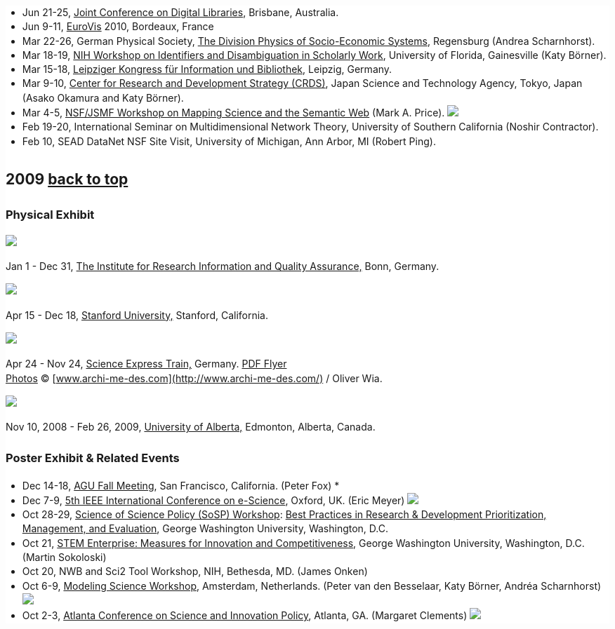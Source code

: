 *   Jun 21-25, [Joint Conference on Digital Libraries](http://www.jcdl-icadl2010.org/), Brisbane, Australia.
*   Jun 9-11, [EuroVis](http://eurovis2010.labri.fr/) 2010, Bordeaux, France
*   Mar 22-26, German Physical Society, [The Division Physics of Socio-Economic Systems](http://www.dpg-physik.de/dpg/gliederung/fv/soe/index.html), Regensburg (Andrea Scharnhorst).
*   Mar 18-19, [NIH Workshop on Identifiers and Disambiguation in Scholarly Work](http://www.scimaps.org/meeting/100318/), University of Florida, Gainesville (Katy Börner).
*   Mar 15-18, [Leipziger Kongress für Information und Bibliothek](http://www.bideutschland.de/), Leipzig, Germany.
*   Mar 9-10, [Center for Research and Development Strategy (CRDS)](http://www.jst.go.jp/EN/), Japan Science and Technology Agency, Tokyo, Japan (Asako Okamura and Katy Börner).
*   Mar 4-5, [NSF/JSMF Workshop on Mapping Science and the Semantic Web](http://www.scimaps.org/meeting/100304/) (Mark A. Price). [![](images/exhibitions/camera.jpg)](/exhibit/galleries/2010-price-NSFJSMF-bloomington)
*   Feb 19-20, International Seminar on Multidimensional Network Theory, University of Southern California (Noshir Contractor).
*   Feb 10, SEAD DataNet NSF Site Visit, University of Michigan, Ann Arbor, MI (Robert Ping).  
    

2009 [back to top](#2015)
-------------------------

### Physical Exhibit

![](images/exhibitions/camera.jpg)

Jan 1 - Dec 31, [The Institute for Research Information and Quality Assurance,](http://www.forschungsinfo.de/Archiv/iFQ_Jahrestagung_08/tagungsinfo.html) Bonn, Germany.

[![](images/exhibitions/camera.jpg)](http://scaleindependentthought.typepad.com/photos/scimaps/)

Apr 15 - Dec 18, [Stanford University,](http://scimaps.org/exhibitions/stanford/) Stanford, California.

[![](images/exhibitions/camera.jpg)](http://www.scimaps.org/web/exhibitions-pic-pages/germantrain/index.html)

Apr 24 - Nov 24, [Science Express Train,](http://www.expedition-zukunft.org/alias/Tour/976109) Germany. [PDF Flyer](http://www.scimaps.org/exhibit/images/Science-Train-Flyer.pdf)  
[Photos](http://www.scimaps.org/web/exhibitions-pic-pages/germantrain/index.html) © [www.archi-me-des.com](http://www.archi-me-des.com/) / Oliver Wia.

[![](images/exhibitions/camera.jpg)](http://www.scimaps.org/web/exhibitions-pic-pages/alberta-pics/index.html)

Nov 10, 2008 - Feb 26, 2009, [University of Alberta,](http://scimaps.org/exhibitions/alberta/) Edmonton, Alberta, Canada.

### Poster Exhibit & Related Events

*   Dec 14-18, [AGU Fall Meeting](http://www.agu.org/meetings/fm09/), San Francisco, California. (Peter Fox) \*
*   Dec 7-9, [5th IEEE International Conference on e-Science](http://www.escience2009.org/), Oxford, UK. (Eric Meyer) [![](images/exhibitions/camera.jpg)](images/2009-meyert-ieee-oxford.jpg)
*   Oct 28-29, [Science of Science Policy (SoSP) Workshop](http://www.gwu.edu/~cistp/events/): [Best Practices in Research & Development Prioritization, Management, and Evaluation](http://epa.gov/ord/researchbestpracticesworkshop/index.htm), George Washington University, Washington, D.C.
*   Oct 21, [STEM Enterprise: Measures for Innovation and Competitiveness](http://www.ieeeusa.org/calendar/conferences/stem/), George Washington University, Washington, D.C. (Martin Sokoloski)
*   Oct 20, NWB and Sci2 Tool Workshop, NIH, Bethesda, MD. (James Onken)
*   Oct 6-9, [Modeling Science Workshop](http://www.rathenau.nl/showpage.asp?steID=1&item=3844), Amsterdam, Netherlands. (Peter van den Besselaar, Katy Börner, Andréa Scharnhorst) [![](images/exhibitions/camera.jpg)](/exhibit/galleries/2009_ModelingScience_Amesterdam)
*   Oct 2-3, [Atlanta Conference on Science and Innovation Policy](http://www.atlantaconference.org/), Atlanta, GA. (Margaret Clements) [![](images/exhibitions/camera.jpg)](images/2009-clements-scinopol-atlanta.jpg)